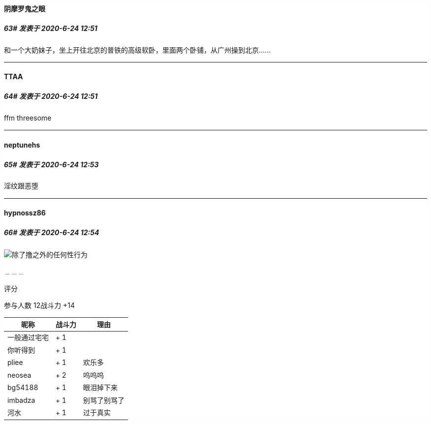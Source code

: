 ####  阴摩罗鬼之眼  
##### 63#       发表于 2020-6-24 12:51




和一个大奶妹子，坐上开往北京的普铁的高级软卧，里面两个卧铺，从广州操到北京......







-----

####  TTAA  
##### 64#       发表于 2020-6-24 12:51




ffm threesome







-----

####  neptunehs  
##### 65#       发表于 2020-6-24 12:53




淫纹跟恶堕







-----

####  hypnossz86  
##### 66#       发表于 2020-6-24 12:54



<img src="https://static.saraba1st.com/image/smiley/face2017/001.png" referrerpolicy="no-referrer">除了撸之外的任何性行为



﹍﹍﹍

评分





 参与人数 12战斗力 +14

|昵称|战斗力|理由|
|----|---|---|
| 一般通过宅宅| + 1||
| 你听得到| + 1||
| pliee| + 1|欢乐多|
| neosea| + 2|呜呜呜|
| bg54188| + 1|眼泪掉下来|
| imbadza| + 1|别骂了别骂了|
| 河水| + 1|过于真实|